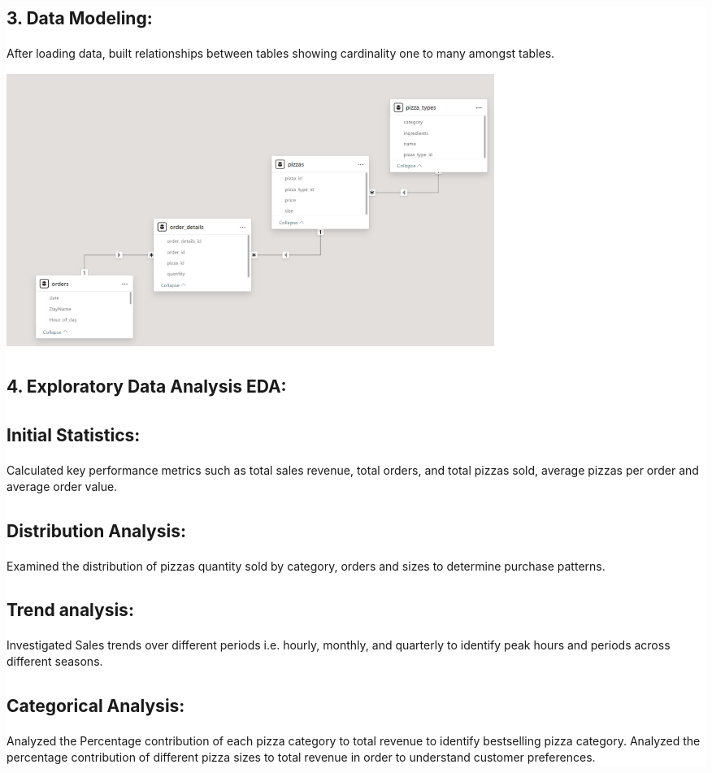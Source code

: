  


## 3.	Data Modeling:
 
After loading data, built relationships between tables showing cardinality one to many amongst tables.

<img src="images/data_model.png" alt="data_model" width="600">

## 4.	Exploratory Data Analysis EDA:

## Initial Statistics:

Calculated key performance metrics such as total sales revenue, total orders, and total pizzas sold, average pizzas per order and average order value.

## Distribution Analysis:
Examined the distribution of pizzas quantity sold by category, orders and sizes to determine purchase patterns.	

## Trend analysis:
Investigated Sales trends over different periods i.e. hourly, monthly, and quarterly to identify peak hours and periods across different seasons.

## Categorical Analysis:
Analyzed the Percentage contribution of each pizza category to total revenue to identify bestselling pizza category.
Analyzed the percentage contribution of different pizza sizes to total revenue in order to understand customer preferences.
